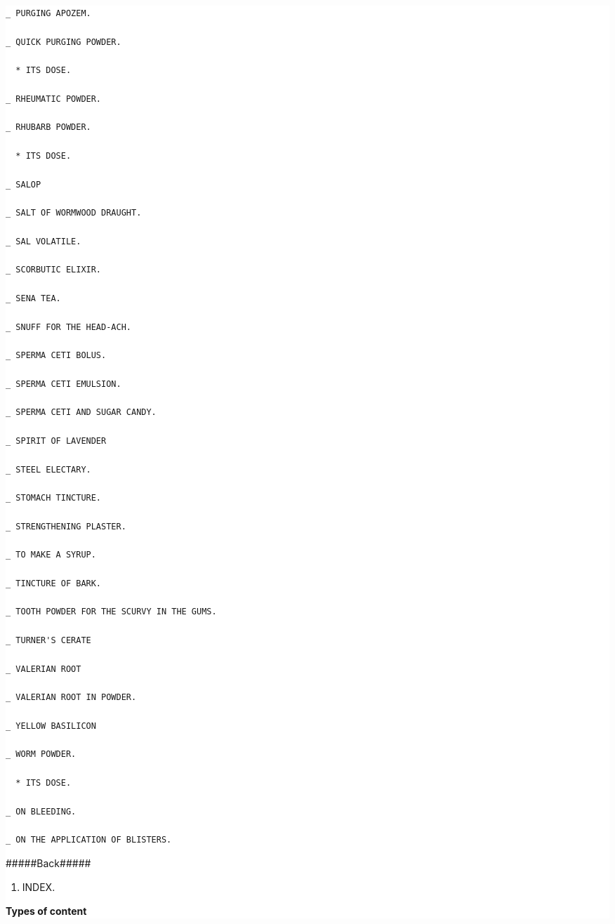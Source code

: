     _ PURGING APOZEM.

    _ QUICK PURGING POWDER.

      * ITS DOSE.

    _ RHEUMATIC POWDER.

    _ RHUBARB POWDER.

      * ITS DOSE.

    _ SALOP

    _ SALT OF WORMWOOD DRAUGHT.

    _ SAL VOLATILE.

    _ SCORBUTIC ELIXIR.

    _ SENA TEA.

    _ SNUFF FOR THE HEAD-ACH.

    _ SPERMA CETI BOLUS.

    _ SPERMA CETI EMULSION.

    _ SPERMA CETI AND SUGAR CANDY.

    _ SPIRIT OF LAVENDER

    _ STEEL ELECTARY.

    _ STOMACH TINCTURE.

    _ STRENGTHENING PLASTER.

    _ TO MAKE A SYRUP.

    _ TINCTURE OF BARK.

    _ TOOTH POWDER FOR THE SCURVY IN THE GUMS.

    _ TURNER'S CERATE

    _ VALERIAN ROOT

    _ VALERIAN ROOT IN POWDER.

    _ YELLOW BASILICON

    _ WORM POWDER.

      * ITS DOSE.

    _ ON BLEEDING.

    _ ON THE APPLICATION OF BLISTERS.

#####Back#####

1. INDEX.

**Types of content**

